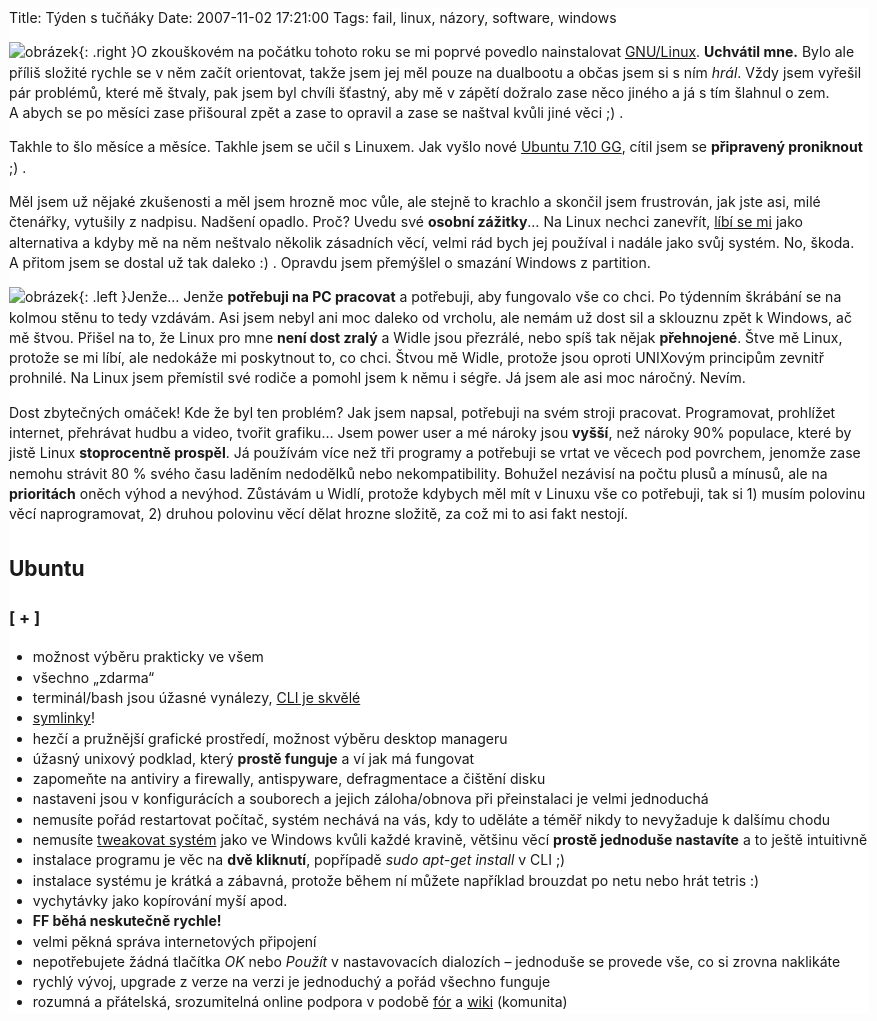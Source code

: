 Title: Týden s tučňáky
Date: 2007-11-02 17:21:00
Tags: fail, linux, názory, software, windows

![obrázek]({static}/images/21.jpg){: .right }O zkouškovém na počátku tohoto roku se mi poprvé povedlo nainstalovat [GNU/Linux](http://proc.linux.cz). **Uchvátil mne.** Bylo ale příliš složité rychle se v něm začít orientovat, takže jsem jej měl pouze na dualbootu a občas jsem si s ním *hrál*. Vždy jsem vyřešil pár problémů, které mě štvaly, pak jsem byl chvíli šťastný, aby mě v zápětí dožralo zase něco jiného a já s tím šlahnul o zem. A abych se po měsíci zase přišoural zpět a zase to opravil a zase se naštval kvůli jiné věci ;) .

Takhle to šlo měsíce a měsíce. Takhle jsem se učil s Linuxem. Jak vyšlo nové [Ubuntu 7.10 GG](http://en.wikipedia.org/wiki/Ubuntu_(Linux_distribution)#Releases), cítil jsem se **připravený proniknout** ;) .

Měl jsem už nějaké zkušenosti a měl jsem hrozně moc vůle, ale stejně to krachlo a skončil jsem frustrován, jak jste asi, milé čtenářky, vytušily z nadpisu. Nadšení opadlo. Proč? Uvedu své **osobní zážitky**… Na Linux nechci zanevřít, [líbí se mi](http://littlemaple.deviantart.com/art/Not-UNIX-not-Windows-67844232) jako alternativa a kdyby mě na něm neštvalo několik zásadních věcí, velmi rád bych jej používal i nadále jako svůj systém. No, škoda. A přitom jsem se dostal už tak daleko :) . Opravdu jsem přemýšlel o smazání Windows z partition.

![obrázek]({static}/images/22.jpg){: .left }Jenže… Jenže **potřebuji na PC pracovat** a potřebuji, aby fungovalo vše co chci. Po týdenním škrábání se na kolmou stěnu to tedy vzdávám. Asi jsem nebyl ani moc daleko od vrcholu, ale nemám už dost sil a sklouznu zpět k Windows, ač mě štvou. Přišel na to, že Linux pro mne **není dost zralý** a Widle jsou přezrálé, nebo spíš tak nějak **přehnojené**. Štve mě Linux, protože se mi líbí, ale nedokáže mi poskytnout to, co chci. Štvou mě Widle, protože jsou oproti UNIXovým principům zevnitř prohnilé. Na Linux jsem přemístil své rodiče a pomohl jsem k němu i ségře. Já jsem ale asi moc náročný. Nevím.

Dost zbytečných omáček! Kde že byl ten problém? Jak jsem napsal, potřebuji na svém stroji pracovat. Programovat, prohlížet internet, přehrávat hudbu a video, tvořit grafiku… Jsem power user a mé nároky jsou **vyšší**, než nároky 90% populace, které by jistě Linux **stoprocentně prospěl**. Já používám více než tři programy a potřebuji se vrtat ve věcech pod povrchem, jenomže zase nemohu strávit 80 % svého času laděním nedodělků nebo nekompatibility. Bohužel nezávisí na počtu plusů a mínusů, ale na **prioritách** oněch výhod a nevýhod. Zůstávám u Widlí, protože kdybych měl mít v Linuxu vše co potřebuji, tak si 1) musím polovinu věcí naprogramovat, 2) druhou polovinu věcí dělat hrozne složitě, za což mi to asi fakt nestojí.

## Ubuntu

### [ + ]

-   možnost výběru prakticky ve všem
-   všechno „zdarma“
-   terminál/bash jsou úžasné vynálezy, [CLI je skvělé](http://en.wikipedia.org/wiki/Command_line_interface)
-   [symlinky](http://en.wikipedia.org/wiki/Symlink)!
-   hezčí a pružnější grafické prostředí, možnost výběru desktop manageru
-   úžasný unixový podklad, který **prostě funguje** a ví jak má fungovat
-   zapomeňte na antiviry a firewally, antispyware, defragmentace a čištění disku
-   nastaveni jsou v konfigurácích a souborech a jejich záloha/obnova při přeinstalaci je velmi jednoduchá
-   nemusíte pořád restartovat počítač, systém nechává na vás, kdy to uděláte a téměř nikdy to nevyžaduje k dalšímu chodu
-   nemusíte [tweakovat systém](http://www.microsoft.com/windowsxp/downloads/powertoys/xppowertoys.mspx) jako ve Windows kvůli každé kravině, většinu věcí **prostě jednoduše nastavíte** a to ještě intuitivně
-   instalace programu je věc na **dvě kliknutí**, popřípadě *sudo apt-get install* v CLI ;)
-   instalace systému je krátká a zábavná, protože během ní můžete například brouzdat po netu nebo hrát tetris :)
-   vychytávky jako kopírování myší apod.
-   **FF běhá neskutečně rychle!**
-   velmi pěkná správa internetových připojení
-   nepotřebujete žádná tlačítka *OK* nebo *Použít* v nastavovacích dialozích – jednoduše se provede vše, co si zrovna naklikáte
-   rychlý vývoj, upgrade z verze na verzi je jednoduchý a pořád všechno funguje
-   rozumná a přátelská, srozumitelná online podpora v podobě [fór](http://forum.ubuntu.cz/) a [wiki](http://wiki.ubuntu.cz/) (komunita)
